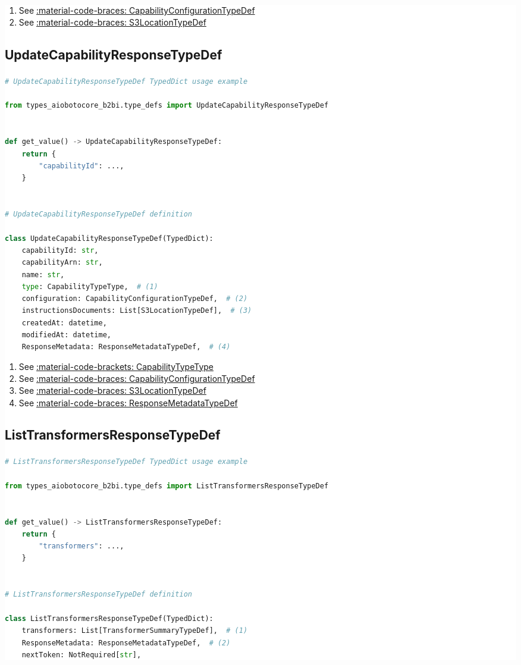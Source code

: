 1. See [:material-code-braces: CapabilityConfigurationTypeDef](./type_defs.md#capabilityconfigurationtypedef) 
2. See [:material-code-braces: S3LocationTypeDef](./type_defs.md#s3locationtypedef) 
## UpdateCapabilityResponseTypeDef

```python
# UpdateCapabilityResponseTypeDef TypedDict usage example

from types_aiobotocore_b2bi.type_defs import UpdateCapabilityResponseTypeDef


def get_value() -> UpdateCapabilityResponseTypeDef:
    return {
        "capabilityId": ...,
    }


# UpdateCapabilityResponseTypeDef definition

class UpdateCapabilityResponseTypeDef(TypedDict):
    capabilityId: str,
    capabilityArn: str,
    name: str,
    type: CapabilityTypeType,  # (1)
    configuration: CapabilityConfigurationTypeDef,  # (2)
    instructionsDocuments: List[S3LocationTypeDef],  # (3)
    createdAt: datetime,
    modifiedAt: datetime,
    ResponseMetadata: ResponseMetadataTypeDef,  # (4)
```

1. See [:material-code-brackets: CapabilityTypeType](./literals.md#capabilitytypetype) 
2. See [:material-code-braces: CapabilityConfigurationTypeDef](./type_defs.md#capabilityconfigurationtypedef) 
3. See [:material-code-braces: S3LocationTypeDef](./type_defs.md#s3locationtypedef) 
4. See [:material-code-braces: ResponseMetadataTypeDef](./type_defs.md#responsemetadatatypedef) 
## ListTransformersResponseTypeDef

```python
# ListTransformersResponseTypeDef TypedDict usage example

from types_aiobotocore_b2bi.type_defs import ListTransformersResponseTypeDef


def get_value() -> ListTransformersResponseTypeDef:
    return {
        "transformers": ...,
    }


# ListTransformersResponseTypeDef definition

class ListTransformersResponseTypeDef(TypedDict):
    transformers: List[TransformerSummaryTypeDef],  # (1)
    ResponseMetadata: ResponseMetadataTypeDef,  # (2)
    nextToken: NotRequired[str],
```
